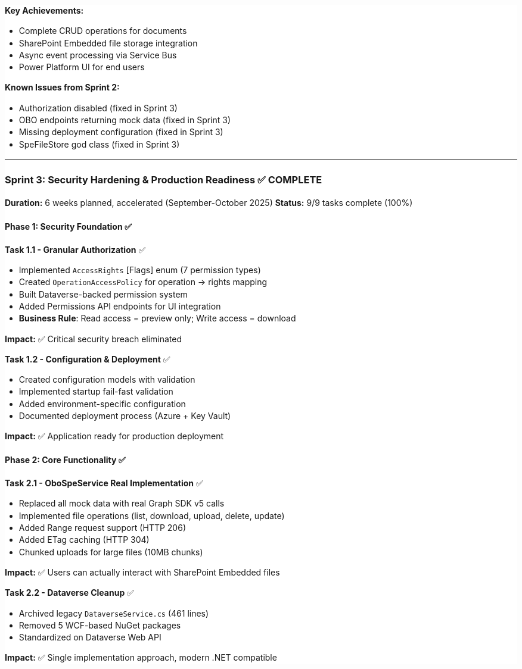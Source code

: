 **Key Achievements:**
- Complete CRUD operations for documents
- SharePoint Embedded file storage integration
- Async event processing via Service Bus
- Power Platform UI for end users

**Known Issues from Sprint 2:**
- Authorization disabled (fixed in Sprint 3)
- OBO endpoints returning mock data (fixed in Sprint 3)
- Missing deployment configuration (fixed in Sprint 3)
- SpeFileStore god class (fixed in Sprint 3)

---

### Sprint 3: Security Hardening & Production Readiness ✅ **COMPLETE**
**Duration:** 6 weeks planned, accelerated (September-October 2025)
**Status:** 9/9 tasks complete (100%)

#### Phase 1: Security Foundation ✅

**Task 1.1 - Granular Authorization** ✅
- Implemented `AccessRights` [Flags] enum (7 permission types)
- Created `OperationAccessPolicy` for operation → rights mapping
- Built Dataverse-backed permission system
- Added Permissions API endpoints for UI integration
- **Business Rule**: Read access = preview only; Write access = download

**Impact:** ✅ Critical security breach eliminated

**Task 1.2 - Configuration & Deployment** ✅
- Created configuration models with validation
- Implemented startup fail-fast validation
- Added environment-specific configuration
- Documented deployment process (Azure + Key Vault)

**Impact:** ✅ Application ready for production deployment

#### Phase 2: Core Functionality ✅

**Task 2.1 - OboSpeService Real Implementation** ✅
- Replaced all mock data with real Graph SDK v5 calls
- Implemented file operations (list, download, upload, delete, update)
- Added Range request support (HTTP 206)
- Added ETag caching (HTTP 304)
- Chunked uploads for large files (10MB chunks)

**Impact:** ✅ Users can actually interact with SharePoint Embedded files

**Task 2.2 - Dataverse Cleanup** ✅
- Archived legacy `DataverseService.cs` (461 lines)
- Removed 5 WCF-based NuGet packages
- Standardized on Dataverse Web API

**Impact:** ✅ Single implementation approach, modern .NET compatible
